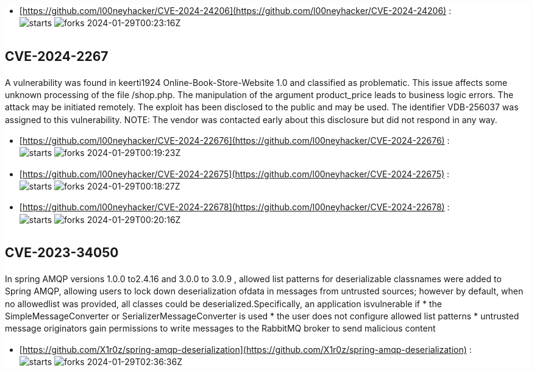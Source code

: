 - [https://github.com/l00neyhacker/CVE-2024-24206](https://github.com/l00neyhacker/CVE-2024-24206) :  
![starts](https://img.shields.io/github/stars/l00neyhacker/CVE-2024-24206.svg) 
![forks](https://img.shields.io/github/forks/l00neyhacker/CVE-2024-24206.svg) 
2024-01-29T00:23:16Z

## CVE-2024-2267
 A vulnerability was found in keerti1924 Online-Book-Store-Website 1.0 and classified as problematic. This issue affects some unknown processing of the file /shop.php. The manipulation of the argument product_price leads to business logic errors. The attack may be initiated remotely. The exploit has been disclosed to the public and may be used. The identifier VDB-256037 was assigned to this vulnerability. NOTE: The vendor was contacted early about this disclosure but did not respond in any way.

- [https://github.com/l00neyhacker/CVE-2024-22676](https://github.com/l00neyhacker/CVE-2024-22676) :  
![starts](https://img.shields.io/github/stars/l00neyhacker/CVE-2024-22676.svg) 
![forks](https://img.shields.io/github/forks/l00neyhacker/CVE-2024-22676.svg) 
2024-01-29T00:19:23Z

- [https://github.com/l00neyhacker/CVE-2024-22675](https://github.com/l00neyhacker/CVE-2024-22675) :  
![starts](https://img.shields.io/github/stars/l00neyhacker/CVE-2024-22675.svg) 
![forks](https://img.shields.io/github/forks/l00neyhacker/CVE-2024-22675.svg) 
2024-01-29T00:18:27Z

- [https://github.com/l00neyhacker/CVE-2024-22678](https://github.com/l00neyhacker/CVE-2024-22678) :  
![starts](https://img.shields.io/github/stars/l00neyhacker/CVE-2024-22678.svg) 
![forks](https://img.shields.io/github/forks/l00neyhacker/CVE-2024-22678.svg) 
2024-01-29T00:20:16Z

## CVE-2023-34050
 In spring AMQP versions 1.0.0 to2.4.16 and 3.0.0 to 3.0.9 , allowed list patterns for deserializable classnames were added to Spring AMQP, allowing users to lock down deserialization ofdata in messages from untrusted sources; however by default, when no allowedlist was provided, all classes could be deserialized.Specifically, an application isvulnerable if   *  the     SimpleMessageConverter or SerializerMessageConverter is used   *  the user     does not configure allowed list patterns   *  untrusted     message originators gain permissions to write messages to the RabbitMQ     broker to send malicious content

- [https://github.com/X1r0z/spring-amqp-deserialization](https://github.com/X1r0z/spring-amqp-deserialization) :  
![starts](https://img.shields.io/github/stars/X1r0z/spring-amqp-deserialization.svg) 
![forks](https://img.shields.io/github/forks/X1r0z/spring-amqp-deserialization.svg) 
2024-01-29T02:36:36Z

